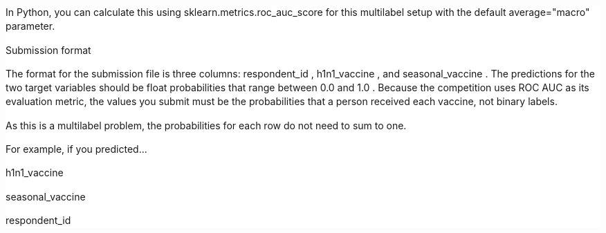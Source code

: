 
In Python, you can calculate this using 
sklearn.metrics.roc_auc_score
 for this multilabel setup with the default 
average="macro"
 parameter.




Submission format




The format for the submission file is three columns: 
respondent_id
, 
h1n1_vaccine
, and 
seasonal_vaccine
. The predictions for the two target variables should be 
float probabilities
 that range between 
0.0
 and 
1.0
. Because the competition uses ROC AUC as its evaluation metric, the values you submit must be the probabilities that a person received each vaccine, 
not
 binary labels.


As this is a multilabel problem, the probabilities for each row do 
not
 need to sum to one.


For example, if you predicted...












h1n1_vaccine


seasonal_vaccine






respondent_id






